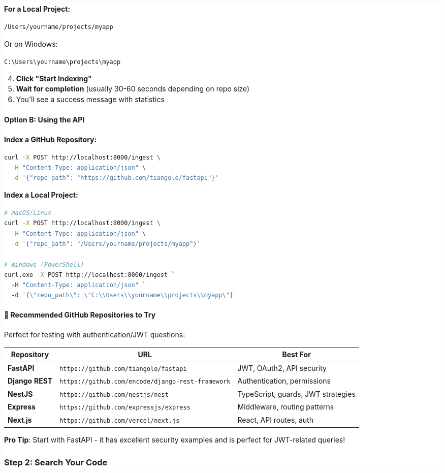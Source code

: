    **For a Local Project:**
   ```
   /Users/yourname/projects/myapp
   ```
   Or on Windows:
   ```
   C:\Users\yourname\projects\myapp
   ```

4. **Click "Start Indexing"**
5. **Wait for completion** (usually 30-60 seconds depending on repo size)
6. You'll see a success message with statistics

#### Option B: Using the API

**Index a GitHub Repository:**
```bash
curl -X POST http://localhost:8000/ingest \
  -H "Content-Type: application/json" \
  -d '{"repo_path": "https://github.com/tiangolo/fastapi"}'
```

**Index a Local Project:**
```bash
# macOS/Linux
curl -X POST http://localhost:8000/ingest \
  -H "Content-Type: application/json" \
  -d '{"repo_path": "/Users/yourname/projects/myapp"}'

# Windows (PowerShell)
curl.exe -X POST http://localhost:8000/ingest `
  -H "Content-Type: application/json" `
  -d '{\"repo_path\": \"C:\\Users\\yourname\\projects\\myapp\"}'
```

#### 🎯 Recommended GitHub Repositories to Try

Perfect for testing with authentication/JWT questions:

| Repository | URL | Best For |
|------------|-----|----------|
| **FastAPI** | `https://github.com/tiangolo/fastapi` | JWT, OAuth2, API security |
| **Django REST** | `https://github.com/encode/django-rest-framework` | Authentication, permissions |
| **NestJS** | `https://github.com/nestjs/nest` | TypeScript, guards, JWT strategies |
| **Express** | `https://github.com/expressjs/express` | Middleware, routing patterns |
| **Next.js** | `https://github.com/vercel/next.js` | React, API routes, auth |

**Pro Tip**: Start with FastAPI - it has excellent security examples and is perfect for JWT-related queries!

### Step 2: Search Your Code
